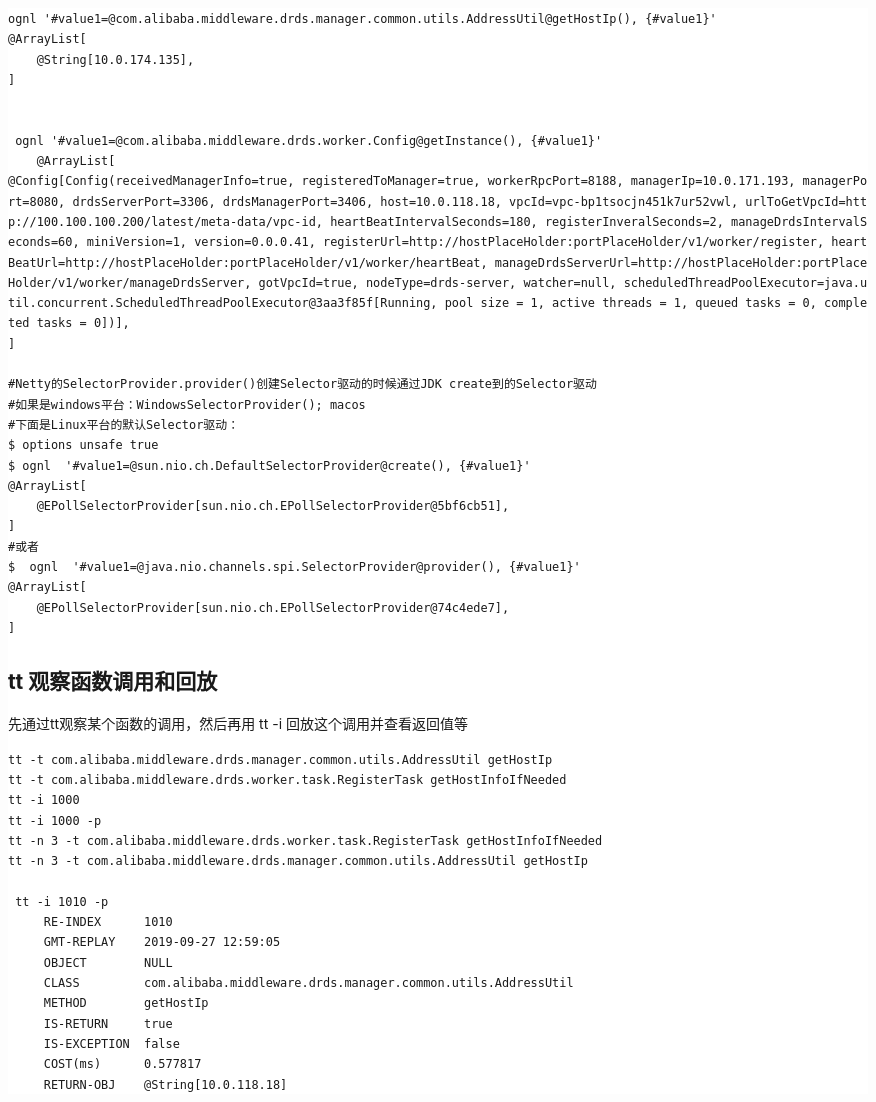	ognl '#value1=@com.alibaba.middleware.drds.manager.common.utils.AddressUtil@getHostIp(), {#value1}'
	@ArrayList[
    	@String[10.0.174.135],
	]


	 ognl '#value1=@com.alibaba.middleware.drds.worker.Config@getInstance(), {#value1}'
		@ArrayList[
    @Config[Config(receivedManagerInfo=true, registeredToManager=true, workerRpcPort=8188, managerIp=10.0.171.193, managerPort=8080, drdsServerPort=3306, drdsManagerPort=3406, host=10.0.118.18, vpcId=vpc-bp1tsocjn451k7ur52vwl, urlToGetVpcId=http://100.100.100.200/latest/meta-data/vpc-id, heartBeatIntervalSeconds=180, registerInveralSeconds=2, manageDrdsIntervalSeconds=60, miniVersion=1, version=0.0.0.41, registerUrl=http://hostPlaceHolder:portPlaceHolder/v1/worker/register, heartBeatUrl=http://hostPlaceHolder:portPlaceHolder/v1/worker/heartBeat, manageDrdsServerUrl=http://hostPlaceHolder:portPlaceHolder/v1/worker/manageDrdsServer, gotVpcId=true, nodeType=drds-server, watcher=null, scheduledThreadPoolExecutor=java.util.concurrent.ScheduledThreadPoolExecutor@3aa3f85f[Running, pool size = 1, active threads = 1, queued tasks = 0, completed tasks = 0])],
	]

	#Netty的SelectorProvider.provider()创建Selector驱动的时候通过JDK create到的Selector驱动
	#如果是windows平台：WindowsSelectorProvider(); macos
	#下面是Linux平台的默认Selector驱动：
	$ options unsafe true
	$ ognl  '#value1=@sun.nio.ch.DefaultSelectorProvider@create(), {#value1}'
	@ArrayList[
	    @EPollSelectorProvider[sun.nio.ch.EPollSelectorProvider@5bf6cb51],
	]
	#或者
	$  ognl  '#value1=@java.nio.channels.spi.SelectorProvider@provider(), {#value1}'
	@ArrayList[
	    @EPollSelectorProvider[sun.nio.ch.EPollSelectorProvider@74c4ede7],
	]

## tt 观察函数调用和回放

先通过tt观察某个函数的调用，然后再用 tt -i 回放这个调用并查看返回值等

	tt -t com.alibaba.middleware.drds.manager.common.utils.AddressUtil getHostIp
	tt -t com.alibaba.middleware.drds.worker.task.RegisterTask getHostInfoIfNeeded
	tt -i 1000
	tt -i 1000 -p
	tt -n 3 -t com.alibaba.middleware.drds.worker.task.RegisterTask getHostInfoIfNeeded
	tt -n 3 -t com.alibaba.middleware.drds.manager.common.utils.AddressUtil getHostIp

	 tt -i 1010 -p
		 RE-INDEX      1010
		 GMT-REPLAY    2019-09-27 12:59:05
		 OBJECT        NULL
		 CLASS         com.alibaba.middleware.drds.manager.common.utils.AddressUtil
		 METHOD        getHostIp
		 IS-RETURN     true
		 IS-EXCEPTION  false
		 COST(ms)      0.577817
		 RETURN-OBJ    @String[10.0.118.18]

